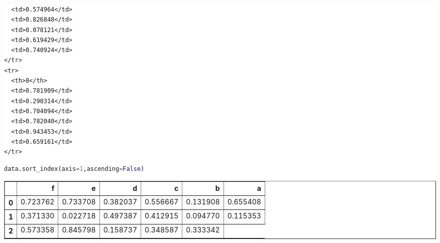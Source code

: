       <td>0.574964</td>
      <td>0.826848</td>
      <td>0.078121</td>
      <td>0.619429</td>
      <td>0.740924</td>
    </tr>
    <tr>
      <th>8</th>
      <td>0.781909</td>
      <td>0.290314</td>
      <td>0.704094</td>
      <td>0.782040</td>
      <td>0.943453</td>
      <td>0.659161</td>
    </tr>
  </tbody>
</table>
</div>




```python
data.sort_index(axis=1,ascending=False)
```




<div>
<table border="1" class="dataframe">
  <thead>
    <tr style="text-align: right;">
      <th></th>
      <th>f</th>
      <th>e</th>
      <th>d</th>
      <th>c</th>
      <th>b</th>
      <th>a</th>
    </tr>
  </thead>
  <tbody>
    <tr>
      <th>0</th>
      <td>0.723762</td>
      <td>0.733708</td>
      <td>0.382037</td>
      <td>0.556667</td>
      <td>0.131908</td>
      <td>0.655408</td>
    </tr>
    <tr>
      <th>1</th>
      <td>0.371330</td>
      <td>0.022718</td>
      <td>0.497387</td>
      <td>0.412915</td>
      <td>0.094770</td>
      <td>0.115353</td>
    </tr>
    <tr>
      <th>2</th>
      <td>0.573358</td>
      <td>0.845798</td>
      <td>0.158737</td>
      <td>0.348587</td>
      <td>0.333342</td>